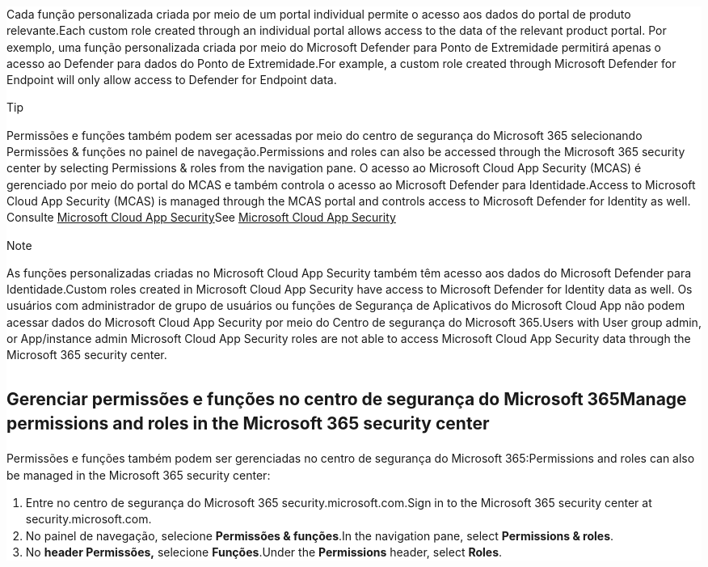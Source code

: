 <span data-ttu-id="1f32e-120">Cada função personalizada criada por meio de um portal individual permite o acesso aos dados do portal de produto relevante.</span><span class="sxs-lookup"><span data-stu-id="1f32e-120">Each custom role created through an individual portal allows access to the data of the relevant product portal.</span></span> <span data-ttu-id="1f32e-121">Por exemplo, uma função personalizada criada por meio do Microsoft Defender para Ponto de Extremidade permitirá apenas o acesso ao Defender para dados do Ponto de Extremidade.</span><span class="sxs-lookup"><span data-stu-id="1f32e-121">For example, a custom role created through Microsoft Defender for Endpoint will only allow access to Defender for Endpoint data.</span></span>

> [!TIP]
> <span data-ttu-id="1f32e-122">Permissões e funções também podem ser acessadas por meio do centro de segurança do Microsoft 365 selecionando Permissões & funções no painel de navegação.</span><span class="sxs-lookup"><span data-stu-id="1f32e-122">Permissions and roles can also be accessed through the Microsoft 365 security center by selecting Permissions & roles from the navigation pane.</span></span> <span data-ttu-id="1f32e-123">O acesso ao Microsoft Cloud App Security (MCAS) é gerenciado por meio do portal do MCAS e também controla o acesso ao Microsoft Defender para Identidade.</span><span class="sxs-lookup"><span data-stu-id="1f32e-123">Access to Microsoft Cloud App Security (MCAS) is managed through the MCAS portal and controls access to Microsoft Defender for Identity as well.</span></span>  <span data-ttu-id="1f32e-124">Consulte [Microsoft Cloud App Security](/cloud-app-security/manage-admins)</span><span class="sxs-lookup"><span data-stu-id="1f32e-124">See [Microsoft Cloud App Security](/cloud-app-security/manage-admins)</span></span>

> [!NOTE]
> <span data-ttu-id="1f32e-125">As funções personalizadas criadas no Microsoft Cloud App Security também têm acesso aos dados do Microsoft Defender para Identidade.</span><span class="sxs-lookup"><span data-stu-id="1f32e-125">Custom roles created in Microsoft Cloud App Security have access to Microsoft Defender for Identity data as well.</span></span> <span data-ttu-id="1f32e-126">Os usuários com administrador de grupo de usuários ou funções de Segurança de Aplicativos do Microsoft Cloud App não podem acessar dados do Microsoft Cloud App Security por meio do Centro de segurança do Microsoft 365.</span><span class="sxs-lookup"><span data-stu-id="1f32e-126">Users with User group admin, or App/instance admin Microsoft Cloud App Security roles are not able to access Microsoft Cloud App Security data through the Microsoft 365 security center.</span></span>

## <a name="manage-permissions-and-roles-in-the-microsoft-365-security-center"></a><span data-ttu-id="1f32e-127">Gerenciar permissões e funções no centro de segurança do Microsoft 365</span><span class="sxs-lookup"><span data-stu-id="1f32e-127">Manage permissions and roles in the Microsoft 365 security center</span></span>
<span data-ttu-id="1f32e-128">Permissões e funções também podem ser gerenciadas no centro de segurança do Microsoft 365:</span><span class="sxs-lookup"><span data-stu-id="1f32e-128">Permissions and roles can also be managed in the Microsoft 365 security center:</span></span>

1. <span data-ttu-id="1f32e-129">Entre no centro de segurança do Microsoft 365 security.microsoft.com.</span><span class="sxs-lookup"><span data-stu-id="1f32e-129">Sign in to the Microsoft 365 security center at security.microsoft.com.</span></span>
2. <span data-ttu-id="1f32e-130">No painel de navegação, selecione **Permissões & funções**.</span><span class="sxs-lookup"><span data-stu-id="1f32e-130">In the navigation pane, select **Permissions & roles**.</span></span>
3. <span data-ttu-id="1f32e-131">No **header Permissões,** selecione **Funções**.</span><span class="sxs-lookup"><span data-stu-id="1f32e-131">Under the **Permissions** header, select **Roles**.</span></span>

